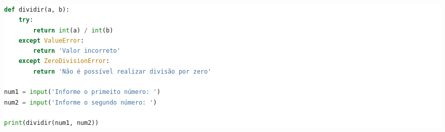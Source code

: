 ```python
def dividir(a, b):
    try:
        return int(a) / int(b)
    except ValueError:
        return 'Valor incorreto'
    except ZeroDivisionError:
        return 'Não é possível realizar divisão por zero'

num1 = input('Informe o primeito número: ')
num2 = input('Informe o segundo número: ')

print(dividir(num1, num2))
```
